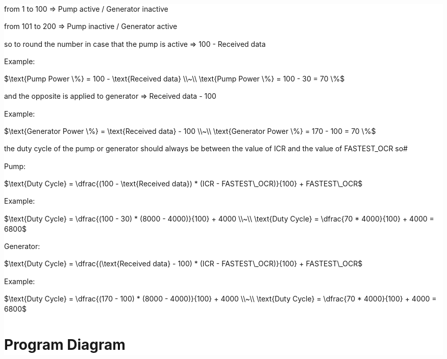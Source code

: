 from 1 to 100 => Pump active / Generator inactive

from 101 to 200 => Pump inactive / Generator active

so to round the number in case that the pump is active => 100 - Received data

Example:

$\text{Pump Power \%} = 100 - \text{Received data}
\\~\\
\text{Pump Power \%} = 100 - 30 = 70 \%$

and the opposite is applied to generator => Received data - 100

Example:

$\text{Generator Power \%} = \text{Received data} - 100
\\~\\
\text{Generator Power \%} = 170 - 100 = 70 \%$

the duty cycle of the pump or generator should always be between the value of ICR and the value of FASTEST_OCR so#

Pump:

$\text{Duty Cycle} = \dfrac{(100 - \text{Received data}) * (ICR - FASTEST\_OCR)}{100} + FASTEST\_OCR$

Example:

$\text{Duty Cycle} = \dfrac{(100 - 30) * (8000 - 4000)}{100} + 4000
\\~\\
\text{Duty Cycle} = \dfrac{70 * 4000}{100} + 4000 = 6800$

Generator:

$\text{Duty Cycle} = \dfrac{(\text{Received data} - 100) * (ICR - FASTEST\_OCR)}{100} + FASTEST\_OCR$

Example:

$\text{Duty Cycle} = \dfrac{(170 - 100) * (8000 - 4000)}{100} + 4000
\\~\\
\text{Duty Cycle} = \dfrac{70 * 4000}{100} + 4000 = 6800$
# Program Diagram